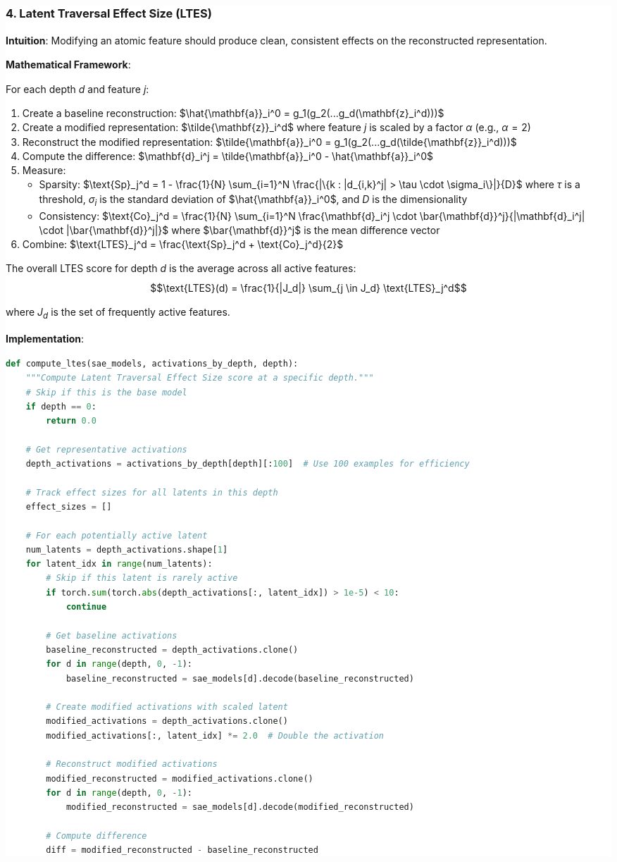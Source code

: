 ### 4. Latent Traversal Effect Size (LTES)

**Intuition**: Modifying an atomic feature should produce clean, consistent effects on the reconstructed representation.

**Mathematical Framework**:

For each depth $d$ and feature $j$:
1. Create a baseline reconstruction: $\hat{\mathbf{a}}_i^0 = g_1(g_2(...g_d(\mathbf{z}_i^d)))$
2. Create a modified representation: $\tilde{\mathbf{z}}_i^d$ where feature $j$ is scaled by a factor $\alpha$ (e.g., $\alpha = 2$)
3. Reconstruct the modified representation: $\tilde{\mathbf{a}}_i^0 = g_1(g_2(...g_d(\tilde{\mathbf{z}}_i^d)))$
4. Compute the difference: $\mathbf{d}_i^j = \tilde{\mathbf{a}}_i^0 - \hat{\mathbf{a}}_i^0$
5. Measure:
   - Sparsity: $\text{Sp}_j^d = 1 - \frac{1}{N} \sum_{i=1}^N \frac{|\{k : |d_{i,k}^j| > \tau \cdot \sigma_i\}|}{D}$ where $\tau$ is a threshold, $\sigma_i$ is the standard deviation of $\hat{\mathbf{a}}_i^0$, and $D$ is the dimensionality
   - Consistency: $\text{Co}_j^d = \frac{1}{N} \sum_{i=1}^N \frac{\mathbf{d}_i^j \cdot \bar{\mathbf{d}}^j}{|\mathbf{d}_i^j| \cdot |\bar{\mathbf{d}}^j|}$ where $\bar{\mathbf{d}}^j$ is the mean difference vector
6. Combine: $\text{LTES}_j^d = \frac{\text{Sp}_j^d + \text{Co}_j^d}{2}$

The overall LTES score for depth $d$ is the average across all active features:
$$\text{LTES}(d) = \frac{1}{|J_d|} \sum_{j \in J_d} \text{LTES}_j^d$$

where $J_d$ is the set of frequently active features.

**Implementation**:

```python
def compute_ltes(sae_models, activations_by_depth, depth):
    """Compute Latent Traversal Effect Size score at a specific depth."""
    # Skip if this is the base model
    if depth == 0:
        return 0.0
        
    # Get representative activations
    depth_activations = activations_by_depth[depth][:100]  # Use 100 examples for efficiency
    
    # Track effect sizes for all latents in this depth
    effect_sizes = []
    
    # For each potentially active latent
    num_latents = depth_activations.shape[1]
    for latent_idx in range(num_latents):
        # Skip if this latent is rarely active
        if torch.sum(torch.abs(depth_activations[:, latent_idx]) > 1e-5) < 10:
            continue
            
        # Get baseline activations
        baseline_reconstructed = depth_activations.clone()
        for d in range(depth, 0, -1):
            baseline_reconstructed = sae_models[d].decode(baseline_reconstructed)
            
        # Create modified activations with scaled latent
        modified_activations = depth_activations.clone()
        modified_activations[:, latent_idx] *= 2.0  # Double the activation
        
        # Reconstruct modified activations
        modified_reconstructed = modified_activations.clone()
        for d in range(depth, 0, -1):
            modified_reconstructed = sae_models[d].decode(modified_reconstructed)
            
        # Compute difference
        diff = modified_reconstructed - baseline_reconstructed
```